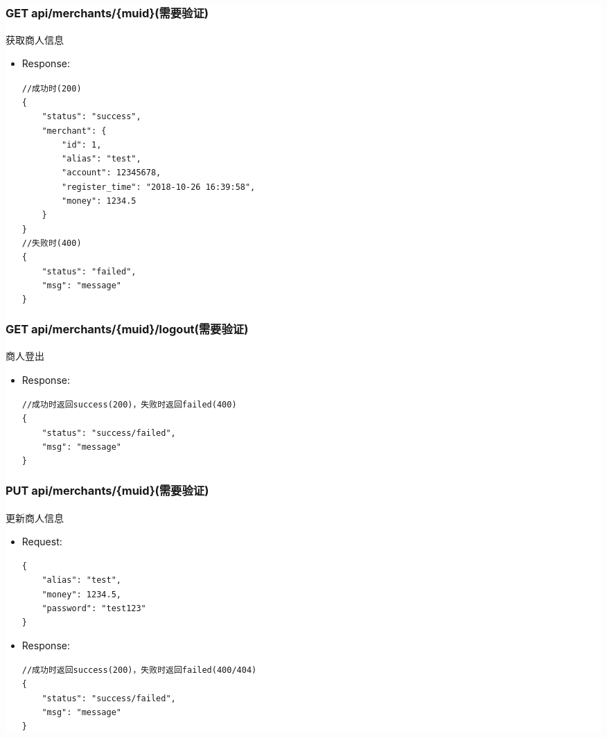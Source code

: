 ### GET api/merchants/{muid}(**需要验证**)

获取商人信息

* Response:
    ```
    //成功时(200)
    {
        "status": "success",
        "merchant": {
            "id": 1,
            "alias": "test",
            "account": 12345678,
            "register_time": "2018-10-26 16:39:58",
            "money": 1234.5
        }
    }
    //失败时(400)
    {
        "status": "failed",
        "msg": "message"
    }
    ```

### GET api/merchants/{muid}/logout(**需要验证**)

商人登出

* Response:
    ```
    //成功时返回success(200)，失败时返回failed(400)
    {
        "status": "success/failed",
        "msg": "message"
    }
    ```

### PUT api/merchants/{muid}(**需要验证**)

更新商人信息

* Request:
    ```
    {
        "alias": "test",
        "money": 1234.5,
        "password": "test123"
    }
    ```

* Response:
    ```
    //成功时返回success(200)，失败时返回failed(400/404)
    {
        "status": "success/failed",
        "msg": "message"
    }
    ```
